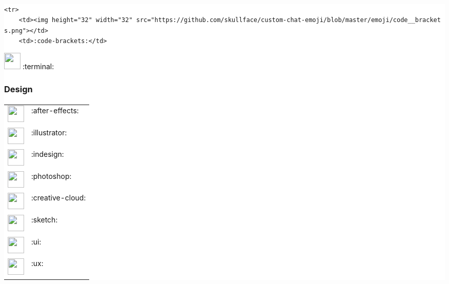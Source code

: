 	<tr>
		<td><img height="32" width="32" src="https://github.com/skullface/custom-chat-emoji/blob/master/emoji/code__brackets.png"></td>
		<td>:code-brackets:</td>
  </tr>
	<tr>
		<td><img height="32" width="32" src="https://github.com/skullface/custom-chat-emoji/blob/master/emoji/code__terminal.gif"></td>
		<td>:terminal:</td>
  </tr>
</table>

### Design
<table>
	<tr>
		<td><img height="32" width="32" src="https://github.com/skullface/custom-chat-emoji/blob/master/emoji/design__after-effects.png"></td>
		<td>:after-effects:</td>
  </tr>
	<tr>
		<td><img height="32" width="32" src="https://github.com/skullface/custom-chat-emoji/blob/master/emoji/design__illustrator.png"></td>
		<td>:illustrator:</td>
  </tr>
	<tr>
		<td><img height="32" width="32" src="https://github.com/skullface/custom-chat-emoji/blob/master/emoji/design__indesign.png"></td>
		<td>:indesign:</td>
  </tr>
	<tr>
		<td><img height="32" width="32" src="https://github.com/skullface/custom-chat-emoji/blob/master/emoji/design__photoshop.png"></td>
		<td>:photoshop:</td>
  </tr>
	<tr>
		<td><img height="32" width="32" src="https://github.com/skullface/custom-chat-emoji/blob/master/emoji/design__creative-cloud.png"></td>
		<td>:creative-cloud:</td>
  </tr>
	<tr>
		<td><img height="32" width="32" src="https://github.com/skullface/custom-chat-emoji/blob/master/emoji/design__sketch.png"></td>
		<td>:sketch:</td>
  </tr>
	<tr>
		<td><img height="32" width="32" src="https://github.com/skullface/custom-chat-emoji/blob/master/emoji/design__ui.png"></td>
		<td>:ui:</td>
  </tr>
	<tr>
		<td><img height="32" width="32" src="https://github.com/skullface/custom-chat-emoji/blob/master/emoji/design__ux.png"></td>
		<td>:ux:</td>
  </tr>
</table>
